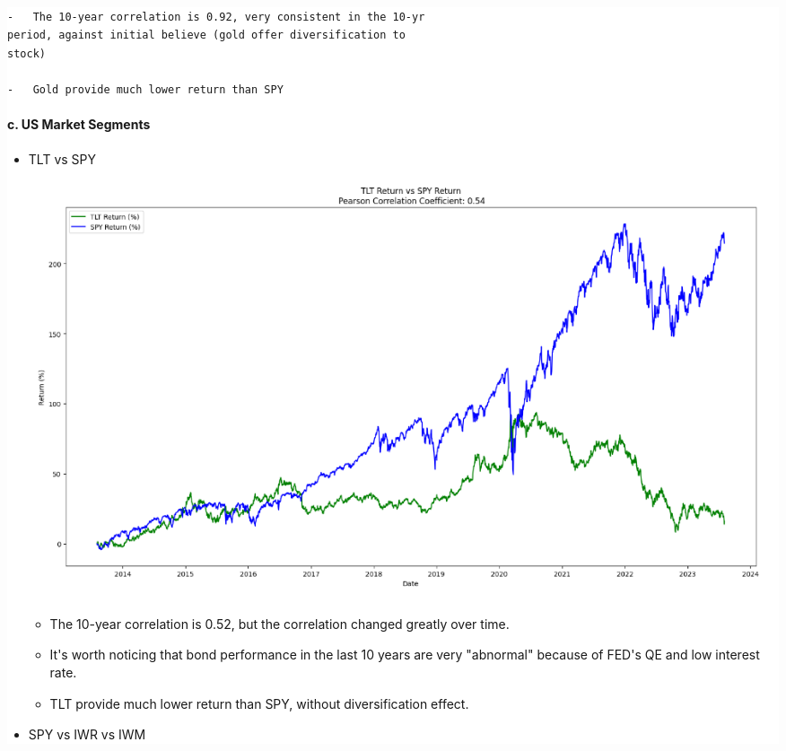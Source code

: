     -   The 10-year correlation is 0.92, very consistent in the 10-yr
    period, against initial believe (gold offer diversification to
    stock)

    -   Gold provide much lower return than SPY

#### c.  US Market Segments

-   TLT vs SPY

    ![Use this template](https://github.com/erikpham95/Asset_Correlation_Backtest/blob/main/Pic/Pic7_%20TLT_vs_SPY.png)

    -   The 10-year correlation is 0.52, but the correlation changed greatly
    over time.

    -   It's worth noticing that bond performance in the last 10 years are
    very "abnormal" because of FED's QE and low interest rate.

    -   TLT provide much lower return than SPY, without diversification
    effect.


-   SPY vs IWR vs IWM
